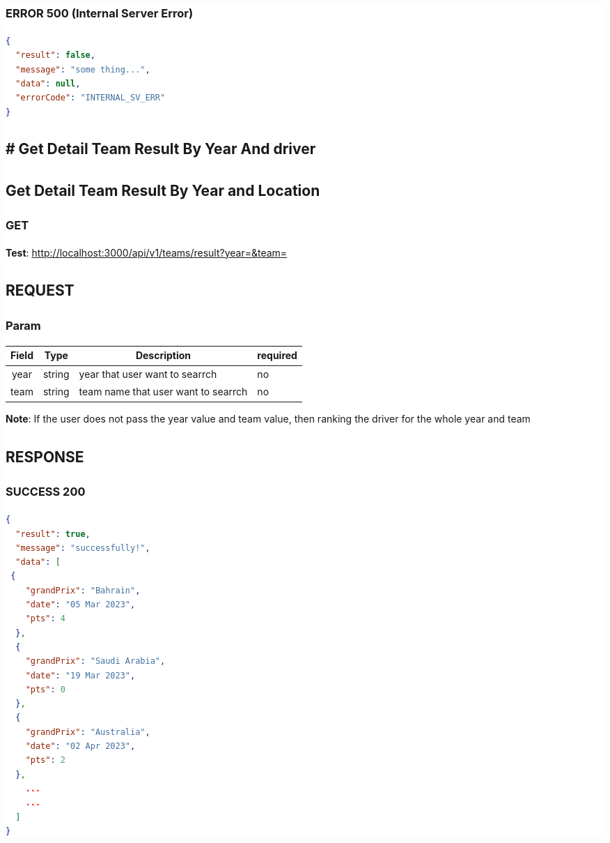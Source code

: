 ### **ERROR 500 (Internal Server Error)**

```json
{
  "result": false,
  "message": "some thing...",
  "data": null,
  "errorCode": "INTERNAL_SV_ERR"
}
```

## # **Get Detail Team Result By Year And driver**

## **Get Detail Team Result By Year and Location**

### **GET**

**Test**: [http://localhost:3000/api/v1/teams/result?year=&team=](http://localhost:3000/api/v1/teams/result?year=&team=)

## **REQUEST**

### **Param**

| Field | Type   | Description                         | required |
| :---: | ------ | ----------------------------------- | -------- |
| year  | string | year that user want to searrch      | no       |
| team  | string | team name that user want to searrch | no       |

**Note**: If the user does not pass the year value and team value, then ranking the driver for the whole year and team

## **RESPONSE**

### **SUCCESS 200**

```json
{
  "result": true,
  "message": "successfully!",
  "data": [
 {
    "grandPrix": "Bahrain",
    "date": "05 Mar 2023",
    "pts": 4
  },
  {
    "grandPrix": "Saudi Arabia",
    "date": "19 Mar 2023",
    "pts": 0
  },
  {
    "grandPrix": "Australia",
    "date": "02 Apr 2023",
    "pts": 2
  },
    ...
    ...
  ]
}
```
